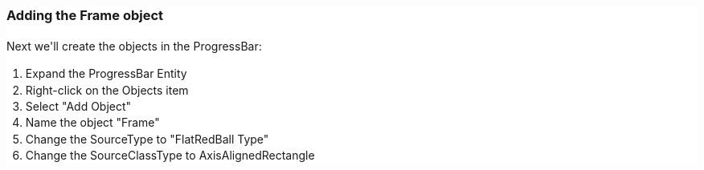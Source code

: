 ### Adding the Frame object

Next we'll create the objects in the ProgressBar:

1.  Expand the ProgressBar Entity
2.  Right-click on the Objects item
3.  Select "Add Object"
4.  Name the object "Frame"
5.  Change the SourceType to "FlatRedBall Type"
6.  Change the SourceClassType to AxisAlignedRectangle

